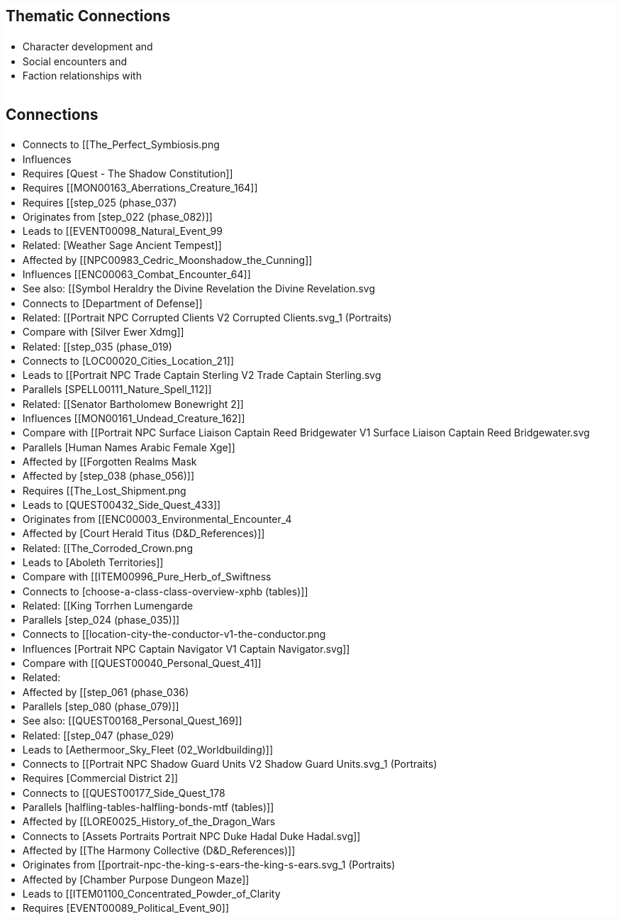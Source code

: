 ## Thematic Connections
- Character development and
- Social encounters and
- Faction relationships with

## Connections

- Connects to [[The_Perfect_Symbiosis.png
- Influences
- Requires [Quest - The Shadow Constitution]]
- Requires [[MON00163_Aberrations_Creature_164]]
- Requires [[step_025 (phase_037)
- Originates from [step_022 (phase_082)]]
- Leads to [[EVENT00098_Natural_Event_99
- Related: [Weather Sage Ancient Tempest]]
- Affected by [[NPC00983_Cedric_Moonshadow_the_Cunning]]
- Influences [[ENC00063_Combat_Encounter_64]]
- See also: [[Symbol Heraldry the Divine Revelation the Divine Revelation.svg
- Connects to [Department of Defense]]
- Related: [[Portrait NPC Corrupted Clients V2 Corrupted Clients.svg_1 (Portraits)
- Compare with [Silver Ewer Xdmg]]
- Related: [[step_035 (phase_019)
- Connects to [LOC00020_Cities_Location_21]]
- Leads to [[Portrait NPC Trade Captain Sterling V2 Trade Captain Sterling.svg
- Parallels [SPELL00111_Nature_Spell_112]]
- Related: [[Senator Bartholomew Bonewright 2]]
- Influences [[MON00161_Undead_Creature_162]]
- Compare with [[Portrait NPC Surface Liaison Captain Reed Bridgewater V1 Surface Liaison Captain Reed Bridgewater.svg
- Parallels [Human Names Arabic Female Xge]]
- Affected by [[Forgotten Realms Mask
- Affected by [step_038 (phase_056)]]
- Requires [[The_Lost_Shipment.png
- Leads to [QUEST00432_Side_Quest_433]]
- Originates from [[ENC00003_Environmental_Encounter_4
- Affected by [Court Herald Titus (D&D_References)]]
- Related: [[The_Corroded_Crown.png
- Leads to [Aboleth Territories]]
- Compare with [[ITEM00996_Pure_Herb_of_Swiftness
- Connects to [choose-a-class-class-overview-xphb (tables)]]
- Related: [[King Torrhen Lumengarde
- Parallels [step_024 (phase_035)]]
- Connects to [[location-city-the-conductor-v1-the-conductor.png
- Influences [Portrait NPC Captain Navigator V1 Captain Navigator.svg]]
- Compare with [[QUEST00040_Personal_Quest_41]]
- Related:
- Affected by [[step_061 (phase_036)
- Parallels [step_080 (phase_079)]]
- See also: [[QUEST00168_Personal_Quest_169]]
- Related: [[step_047 (phase_029)
- Leads to [Aethermoor_Sky_Fleet (02_Worldbuilding)]]
- Connects to [[Portrait NPC Shadow Guard Units V2 Shadow Guard Units.svg_1 (Portraits)
- Requires [Commercial District 2]]
- Connects to [[QUEST00177_Side_Quest_178
- Parallels [halfling-tables-halfling-bonds-mtf (tables)]]
- Affected by [[LORE0025_History_of_the_Dragon_Wars
- Connects to [Assets Portraits Portrait NPC Duke Hadal Duke Hadal.svg]]
- Affected by [[The Harmony Collective (D&D_References)]]
- Originates from [[portrait-npc-the-king-s-ears-the-king-s-ears.svg_1 (Portraits)
- Affected by [Chamber Purpose Dungeon Maze]]
- Leads to [[ITEM01100_Concentrated_Powder_of_Clarity
- Requires [EVENT00089_Political_Event_90]]